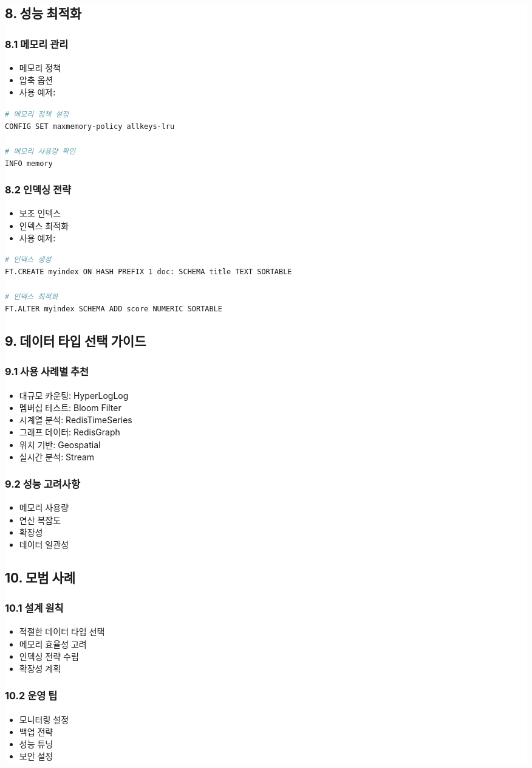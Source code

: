 ## 8. 성능 최적화

### 8.1 메모리 관리
- 메모리 정책
- 압축 옵션
- 사용 예제:
```bash
# 메모리 정책 설정
CONFIG SET maxmemory-policy allkeys-lru

# 메모리 사용량 확인
INFO memory
```

### 8.2 인덱싱 전략
- 보조 인덱스
- 인덱스 최적화
- 사용 예제:
```bash
# 인덱스 생성
FT.CREATE myindex ON HASH PREFIX 1 doc: SCHEMA title TEXT SORTABLE

# 인덱스 최적화
FT.ALTER myindex SCHEMA ADD score NUMERIC SORTABLE
```

## 9. 데이터 타입 선택 가이드

### 9.1 사용 사례별 추천
- 대규모 카운팅: HyperLogLog
- 멤버십 테스트: Bloom Filter
- 시계열 분석: RedisTimeSeries
- 그래프 데이터: RedisGraph
- 위치 기반: Geospatial
- 실시간 분석: Stream

### 9.2 성능 고려사항
- 메모리 사용량
- 연산 복잡도
- 확장성
- 데이터 일관성

## 10. 모범 사례

### 10.1 설계 원칙
- 적절한 데이터 타입 선택
- 메모리 효율성 고려
- 인덱싱 전략 수립
- 확장성 계획

### 10.2 운영 팁
- 모니터링 설정
- 백업 전략
- 성능 튜닝
- 보안 설정